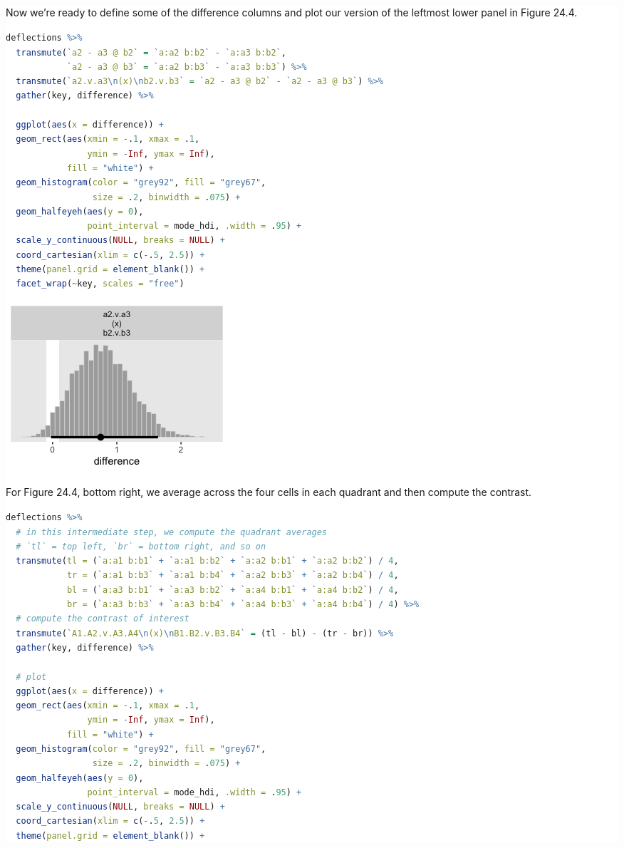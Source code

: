 Now we’re ready to define some of the difference columns and plot our
version of the leftmost lower panel in Figure 24.4.

``` r
deflections %>% 
  transmute(`a2 - a3 @ b2` = `a:a2 b:b2` - `a:a3 b:b2`,
            `a2 - a3 @ b3` = `a:a2 b:b3` - `a:a3 b:b3`) %>% 
  transmute(`a2.v.a3\n(x)\nb2.v.b3` = `a2 - a3 @ b2` - `a2 - a3 @ b3`) %>% 
  gather(key, difference) %>% 
  
  ggplot(aes(x = difference)) +
  geom_rect(aes(xmin = -.1, xmax = .1,
                ymin = -Inf, ymax = Inf),
            fill = "white") +
  geom_histogram(color = "grey92", fill = "grey67",
                 size = .2, binwidth = .075) +
  geom_halfeyeh(aes(y = 0),
                point_interval = mode_hdi, .width = .95) +
  scale_y_continuous(NULL, breaks = NULL) +
  coord_cartesian(xlim = c(-.5, 2.5)) +
  theme(panel.grid = element_blank()) +
  facet_wrap(~key, scales = "free")
```

![](24_files/figure-gfm/unnamed-chunk-37-1.png)

For Figure 24.4, bottom right, we average across the four cells in each
quadrant and then compute the contrast.

``` r
deflections %>% 
  # in this intermediate step, we compute the quadrant averages
  # `tl` = top left, `br` = bottom right, and so on
  transmute(tl = (`a:a1 b:b1` + `a:a1 b:b2` + `a:a2 b:b1` + `a:a2 b:b2`) / 4,
            tr = (`a:a1 b:b3` + `a:a1 b:b4` + `a:a2 b:b3` + `a:a2 b:b4`) / 4,
            bl = (`a:a3 b:b1` + `a:a3 b:b2` + `a:a4 b:b1` + `a:a4 b:b2`) / 4,
            br = (`a:a3 b:b3` + `a:a3 b:b4` + `a:a4 b:b3` + `a:a4 b:b4`) / 4) %>%
  # compute the contrast of interest
  transmute(`A1.A2.v.A3.A4\n(x)\nB1.B2.v.B3.B4` = (tl - bl) - (tr - br)) %>% 
  gather(key, difference) %>% 
  
  # plot
  ggplot(aes(x = difference)) +
  geom_rect(aes(xmin = -.1, xmax = .1,
                ymin = -Inf, ymax = Inf),
            fill = "white") +
  geom_histogram(color = "grey92", fill = "grey67",
                 size = .2, binwidth = .075) +
  geom_halfeyeh(aes(y = 0),
                point_interval = mode_hdi, .width = .95) +
  scale_y_continuous(NULL, breaks = NULL) +
  coord_cartesian(xlim = c(-.5, 2.5)) +
  theme(panel.grid = element_blank()) +
```